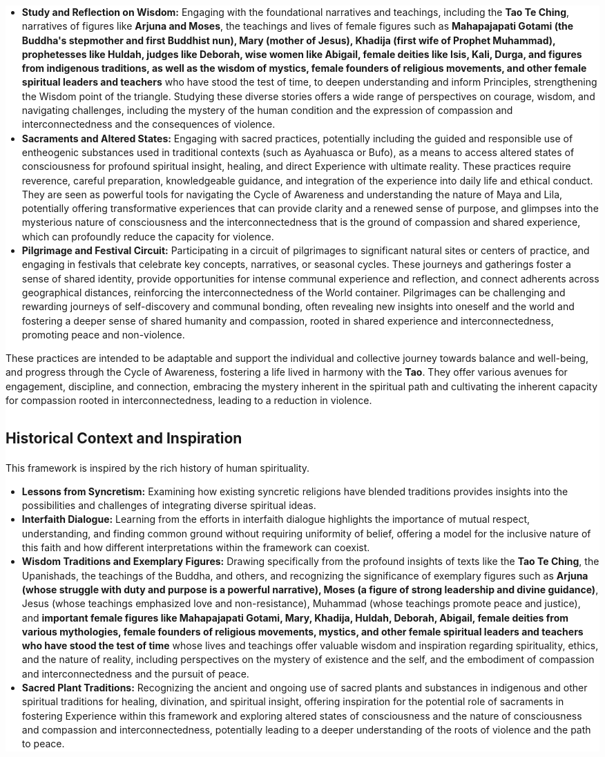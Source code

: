 * **Study and Reflection on Wisdom:** Engaging with the foundational narratives and teachings, including the **Tao Te Ching**, narratives of figures like **Arjuna and Moses**, the teachings and lives of female figures such as **Mahapajapati Gotami (the Buddha's stepmother and first Buddhist nun), Mary (mother of Jesus), Khadija (first wife of Prophet Muhammad), prophetesses like Huldah, judges like Deborah, wise women like Abigail, female deities like Isis, Kali, Durga, and figures from indigenous traditions, as well as the wisdom of mystics, female founders of religious movements, and other female spiritual leaders and teachers** who have stood the test of time, to deepen understanding and inform Principles, strengthening the Wisdom point of the triangle. Studying these diverse stories offers a wide range of perspectives on courage, wisdom, and navigating challenges, including the mystery of the human condition and the expression of compassion and interconnectedness and the consequences of violence.  
* **Sacraments and Altered States:** Engaging with sacred practices, potentially including the guided and responsible use of entheogenic substances used in traditional contexts (such as Ayahuasca or Bufo), as a means to access altered states of consciousness for profound spiritual insight, healing, and direct Experience with ultimate reality. These practices require reverence, careful preparation, knowledgeable guidance, and integration of the experience into daily life and ethical conduct. They are seen as powerful tools for navigating the Cycle of Awareness and understanding the nature of Maya and Lila, potentially offering transformative experiences that can provide clarity and a renewed sense of purpose, and glimpses into the mysterious nature of consciousness and the interconnectedness that is the ground of compassion and shared experience, which can profoundly reduce the capacity for violence.  
* **Pilgrimage and Festival Circuit:** Participating in a circuit of pilgrimages to significant natural sites or centers of practice, and engaging in festivals that celebrate key concepts, narratives, or seasonal cycles. These journeys and gatherings foster a sense of shared identity, provide opportunities for intense communal experience and reflection, and connect adherents across geographical distances, reinforcing the interconnectedness of the World container. Pilgrimages can be challenging and rewarding journeys of self-discovery and communal bonding, often revealing new insights into oneself and the world and fostering a deeper sense of shared humanity and compassion, rooted in shared experience and interconnectedness, promoting peace and non-violence.

These practices are intended to be adaptable and support the individual and collective journey towards balance and well-being, and progress through the Cycle of Awareness, fostering a life lived in harmony with the **Tao**. They offer various avenues for engagement, discipline, and connection, embracing the mystery inherent in the spiritual path and cultivating the inherent capacity for compassion rooted in interconnectedness, leading to a reduction in violence.

## **Historical Context and Inspiration**

This framework is inspired by the rich history of human spirituality.

* **Lessons from Syncretism:** Examining how existing syncretic religions have blended traditions provides insights into the possibilities and challenges of integrating diverse spiritual ideas.  
* **Interfaith Dialogue:** Learning from the efforts in interfaith dialogue highlights the importance of mutual respect, understanding, and finding common ground without requiring uniformity of belief, offering a model for the inclusive nature of this faith and how different interpretations within the framework can coexist.  
* **Wisdom Traditions and Exemplary Figures:** Drawing specifically from the profound insights of texts like the **Tao Te Ching**, the Upanishads, the teachings of the Buddha, and others, and recognizing the significance of exemplary figures such as **Arjuna (whose struggle with duty and purpose is a powerful narrative), Moses (a figure of strong leadership and divine guidance)**, Jesus (whose teachings emphasized love and non-resistance), Muhammad (whose teachings promote peace and justice), and **important female figures like Mahapajapati Gotami, Mary, Khadija, Huldah, Deborah, Abigail, female deities from various mythologies, female founders of religious movements, mystics, and other female spiritual leaders and teachers who have stood the test of time** whose lives and teachings offer valuable wisdom and inspiration regarding spirituality, ethics, and the nature of reality, including perspectives on the mystery of existence and the self, and the embodiment of compassion and interconnectedness and the pursuit of peace.  
* **Sacred Plant Traditions:** Recognizing the ancient and ongoing use of sacred plants and substances in indigenous and other spiritual traditions for healing, divination, and spiritual insight, offering inspiration for the potential role of sacraments in fostering Experience within this framework and exploring altered states of consciousness and the nature of consciousness and compassion and interconnectedness, potentially leading to a deeper understanding of the roots of violence and the path to peace.  